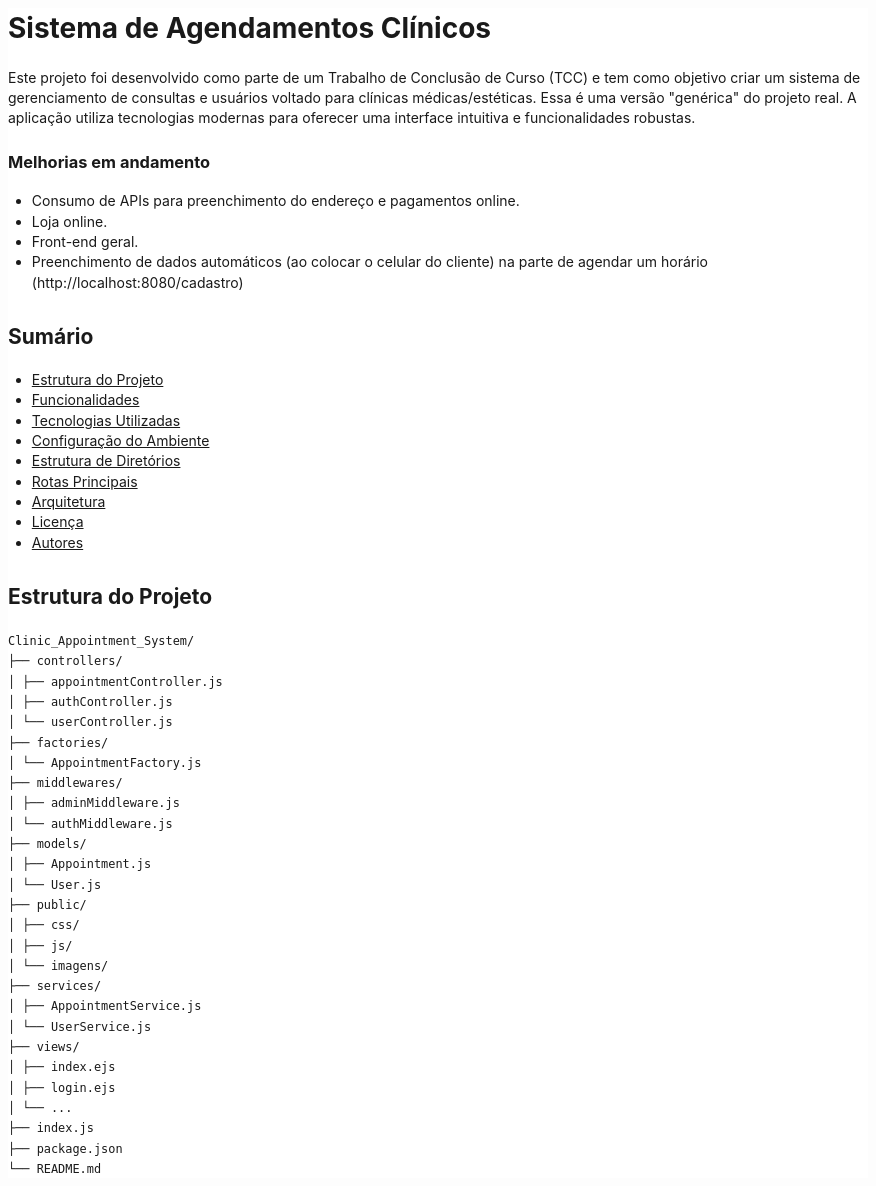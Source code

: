 # Sistema de Agendamentos Clínicos

Este projeto foi desenvolvido como parte de um Trabalho de Conclusão de Curso (TCC) e tem como objetivo criar um sistema de gerenciamento de consultas e usuários voltado para clínicas médicas/estéticas. Essa é uma versão "genérica" do projeto real.
A aplicação utiliza tecnologias modernas para oferecer uma interface intuitiva e funcionalidades robustas.

### Melhorias em andamento
- Consumo de APIs para preenchimento do endereço e pagamentos online. 
- Loja online.
- Front-end geral.
- Preenchimento de dados automáticos (ao colocar o celular do cliente) na parte de agendar um horário (http://localhost:8080/cadastro)

## Sumário

- [Estrutura do Projeto](#estrutura-do-projeto)
- [Funcionalidades](#funcionalidades)
- [Tecnologias Utilizadas](#tecnologias-utilizadas)
- [Configuração do Ambiente](#configuração-do-ambiente)
- [Estrutura de Diretórios](#estrutura-de-diretórios)
- [Rotas Principais](#rotas-principais)
- [Arquitetura](#arquitetura)
- [Licença](#licença)
- [Autores](#autores)

## Estrutura do Projeto

```
Clinic_Appointment_System/
├── controllers/
│ ├── appointmentController.js
│ ├── authController.js
│ └── userController.js
├── factories/
│ └── AppointmentFactory.js
├── middlewares/
│ ├── adminMiddleware.js
│ └── authMiddleware.js
├── models/
│ ├── Appointment.js
│ └── User.js
├── public/
│ ├── css/
│ ├── js/
│ └── imagens/
├── services/
│ ├── AppointmentService.js
│ └── UserService.js
├── views/
│ ├── index.ejs
│ ├── login.ejs
│ └── ...
├── index.js
├── package.json
└── README.md
```
